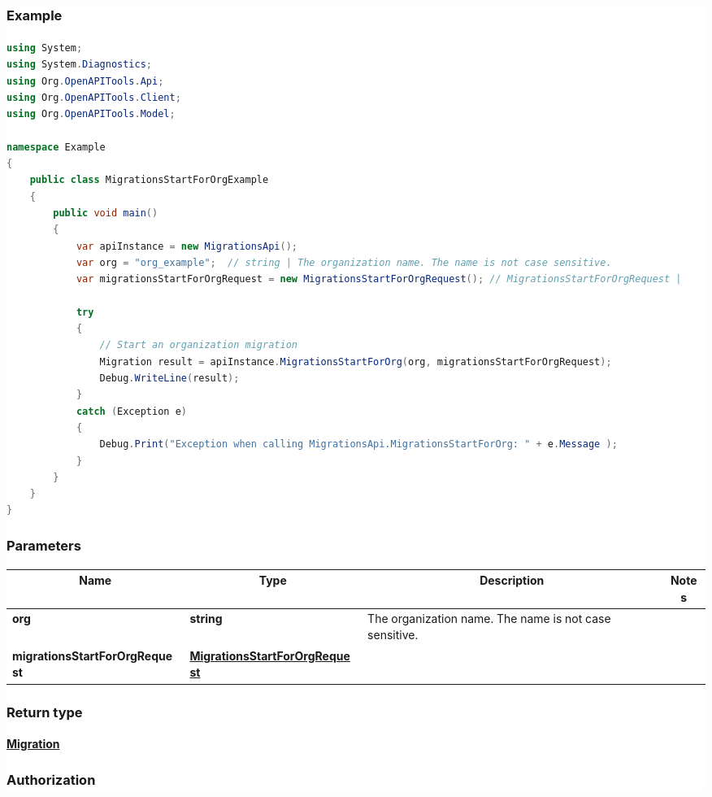 ### Example
```csharp
using System;
using System.Diagnostics;
using Org.OpenAPITools.Api;
using Org.OpenAPITools.Client;
using Org.OpenAPITools.Model;

namespace Example
{
    public class MigrationsStartForOrgExample
    {
        public void main()
        {
            var apiInstance = new MigrationsApi();
            var org = "org_example";  // string | The organization name. The name is not case sensitive.
            var migrationsStartForOrgRequest = new MigrationsStartForOrgRequest(); // MigrationsStartForOrgRequest | 

            try
            {
                // Start an organization migration
                Migration result = apiInstance.MigrationsStartForOrg(org, migrationsStartForOrgRequest);
                Debug.WriteLine(result);
            }
            catch (Exception e)
            {
                Debug.Print("Exception when calling MigrationsApi.MigrationsStartForOrg: " + e.Message );
            }
        }
    }
}
```

### Parameters

Name | Type | Description  | Notes
------------- | ------------- | ------------- | -------------
 **org** | **string**| The organization name. The name is not case sensitive. | 
 **migrationsStartForOrgRequest** | [**MigrationsStartForOrgRequest**](MigrationsStartForOrgRequest.md)|  | 

### Return type

[**Migration**](Migration.md)

### Authorization
